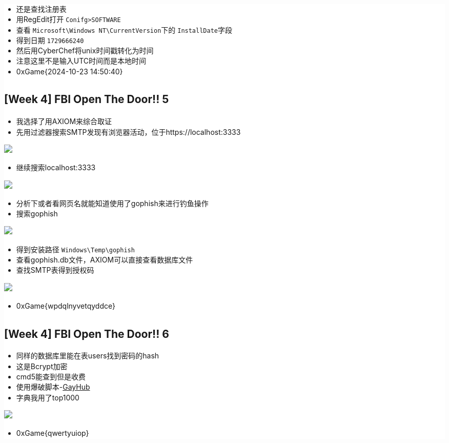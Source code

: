 * 还是查找注册表
* 用RegEdit打开 `Conifg>SOFTWARE`
* 查看 `Microsoft\Windows NT\CurrentVersion`下的 `InstallDate`字段
* 得到日期 `1729666240`
* 然后用CyberChef将unix时间戳转化为时间
* 注意这里不是输入UTC时间而是本地时间
* 0xGame{2024-10-23 14:50:40}

## [Week 4] FBI Open The Door!! 5

* 我选择了用AXIOM来综合取证
* 先用过滤器搜索SMTP发现有浏览器活动，位于https://localhost:3333

![](https://seandictionary.top/wp-content/uploads/2024/11/image-1024x616.png)

* 继续搜索localhost:3333

![](https://seandictionary.top/wp-content/uploads/2024/11/image-1-1024x616.png)

* 分析下或者看网页名就能知道使用了gophish来进行钓鱼操作
* 搜索gophish

![](https://seandictionary.top/wp-content/uploads/2024/11/image-2-1024x616.png)

* 得到安装路径 `Windows\Temp\gophish`
* 查看gophish.db文件，AXIOM可以直接查看数据库文件
* 查找SMTP表得到授权码

![](https://seandictionary.top/wp-content/uploads/2024/11/image-3-1024x935.png)

* 0xGame{wpdqlnyvetqyddce}

## [Week 4] FBI Open The Door!! 6

* 同样的数据库里能在表users找到密码的hash
* 这是Bcrypt加密
* cmd5能查到但是收费
* 使用爆破脚本-[GayHub](https://github.com/wolaile08/BCryptDecode)
* 字典我用了top1000

![](https://seandictionary.top/wp-content/uploads/2024/11/image-4.png)

* 0xGame{qwertyuiop}
